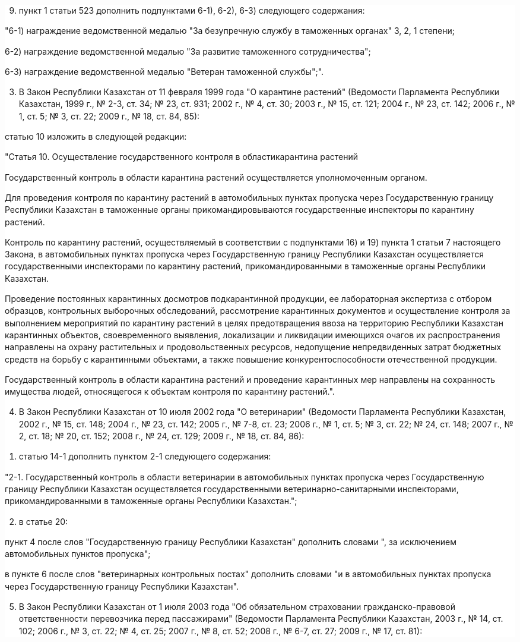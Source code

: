 9) пункт 1 статьи 523 дополнить подпунктами 6-1), 6-2), 6-3) следующего содержания:

"6-1) награждение ведомственной медалью "За безупречную службу в таможенных органах" 3, 2, 1 степени;

6-2) награждение ведомственной медалью "За развитие таможенного сотрудничества";

6-3) награждение ведомственной медалью "Ветеран таможенной службы";".

3. В Закон Республики Казахстан от 11 февраля 1999 года "О карантине растений" (Ведомости Парламента Республики Казахстан, 1999 г., № 2-3, ст. 34; № 23, ст. 931; 2002 г., № 4, ст. 30; 2003 г., № 15, ст. 121; 2004 г., № 23, ст. 142; 2006 г., № 1, ст. 5; № 3, ст. 22; 2009 г., № 18, ст. 84, 85):

статью 10 изложить в следующей редакции:

"Статья 10. Осуществление государственного контроля в областикарантина растений

Государственный контроль в области карантина растений осуществляется уполномоченным органом.

Для проведения контроля по карантину растений в автомобильных пунктах пропуска через Государственную границу Республики Казахстан в таможенные органы прикомандировываются государственные инспекторы по карантину растений.

Контроль по карантину растений, осуществляемый в соответствии с подпунктами 16) и 19) пункта 1 статьи 7 настоящего Закона, в автомобильных пунктах пропуска через Государственную границу Республики Казахстан осуществляется государственными инспекторами по карантину растений, прикомандированными в таможенные органы Республики Казахстан.

Проведение постоянных карантинных досмотров подкарантинной продукции, ее лабораторная экспертиза с отбором образцов, контрольных выборочных обследований, рассмотрение карантинных документов и осуществление контроля за выполнением мероприятий по карантину растений в целях предотвращения ввоза на территорию Республики Казахстан карантинных объектов, своевременного выявления, локализации и ликвидации имеющихся очагов их распространения направлены на охрану растительных и продовольственных ресурсов, недопущение непредвиденных затрат бюджетных средств на борьбу с карантинными объектами, а также повышение конкурентоспособности отечественной продукции.

Государственный контроль в области карантина растений и проведение карантинных мер направлены на сохранность имущества людей, относящегося к объектам контроля по карантину растений.".

4. В Закон Республики Казахстан от 10 июля 2002 года "О ветеринарии" (Ведомости Парламента Республики Казахстан, 2002 г., № 15, ст. 148; 2004 г., № 23, ст. 142; 2005 г., № 7-8, ст. 23; 2006 г., № 1, ст. 5; № 3, ст. 22; № 24, ст. 148; 2007 г., № 2, ст. 18; № 20, ст. 152; 2008 г., № 24, ст. 129; 2009 г., № 18, ст. 84, 86):

1) статью 14-1 дополнить пунктом 2-1 следующего содержания:

"2-1. Государственный контроль в области ветеринарии в автомобильных пунктах пропуска через Государственную границу Республики Казахстан осуществляется государственными ветеринарно-санитарными инспекторами, прикомандированными в таможенные органы Республики Казахстан.";

2) в статье 20:

пункт 4 после слов "Государственную границу Республики Казахстан" дополнить словами ", за исключением автомобильных пунктов пропуска";

в пункте 6 после слов "ветеринарных контрольных постах" дополнить словами "и в автомобильных пунктах пропуска через Государственную границу Республики Казахстан".

5. В Закон Республики Казахстан от 1 июля 2003 года "Об обязательном страховании гражданско-правовой ответственности перевозчика перед пассажирами" (Ведомости Парламента Республики Казахстан, 2003 г., № 14, ст. 102; 2006 г., № 3, ст. 22; № 4, ст. 25; 2007 г., № 8, ст. 52; 2008 г., № 6-7, ст. 27; 2009 г., № 17, ст. 81):
